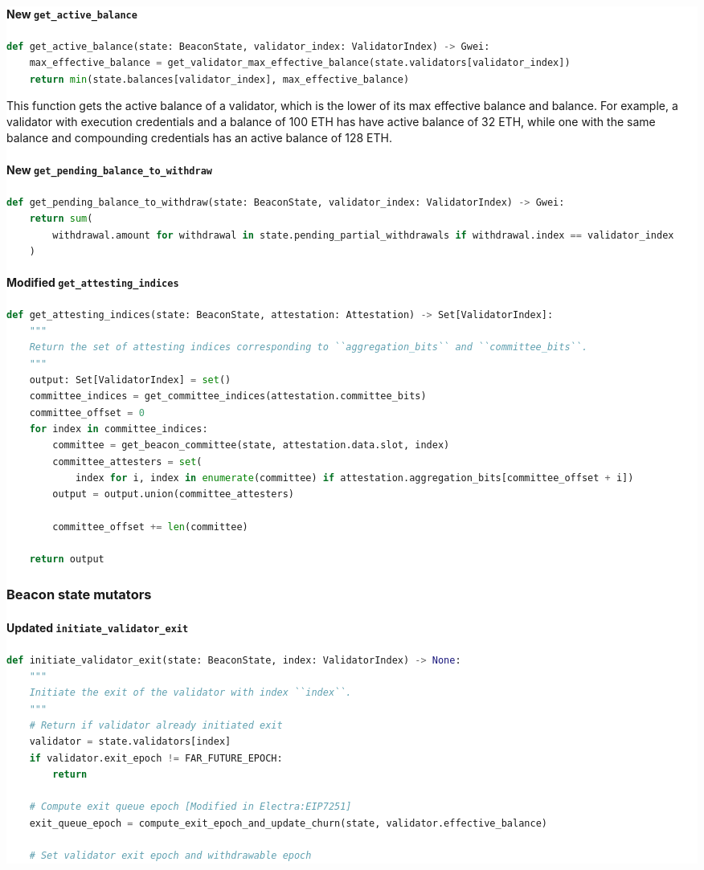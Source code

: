 
<iframe src="https://www.desmos.com/calculator/o9uegz2aqr?embed" width="500" height="500" style="border: 1px solid #ccc" frameborder=0></iframe>


#### New `get_active_balance`

```python
def get_active_balance(state: BeaconState, validator_index: ValidatorIndex) -> Gwei:
    max_effective_balance = get_validator_max_effective_balance(state.validators[validator_index])
    return min(state.balances[validator_index], max_effective_balance)
```

This function gets the active balance of a validator, which is the lower of its max effective balance and balance. For example, a validator with execution credentials and a balance of 100 ETH has have active balance of 32 ETH, while one with the same balance and compounding credentials has an active balance of 128 ETH. 
#### New `get_pending_balance_to_withdraw`

```python
def get_pending_balance_to_withdraw(state: BeaconState, validator_index: ValidatorIndex) -> Gwei:
    return sum(
        withdrawal.amount for withdrawal in state.pending_partial_withdrawals if withdrawal.index == validator_index
    )
```

#### Modified `get_attesting_indices`

```python
def get_attesting_indices(state: BeaconState, attestation: Attestation) -> Set[ValidatorIndex]:
    """
    Return the set of attesting indices corresponding to ``aggregation_bits`` and ``committee_bits``.
    """
    output: Set[ValidatorIndex] = set()
    committee_indices = get_committee_indices(attestation.committee_bits)
    committee_offset = 0
    for index in committee_indices:
        committee = get_beacon_committee(state, attestation.data.slot, index)
        committee_attesters = set(
            index for i, index in enumerate(committee) if attestation.aggregation_bits[committee_offset + i])
        output = output.union(committee_attesters)

        committee_offset += len(committee)

    return output
```

### Beacon state mutators

#### Updated  `initiate_validator_exit`

```python
def initiate_validator_exit(state: BeaconState, index: ValidatorIndex) -> None:
    """
    Initiate the exit of the validator with index ``index``.
    """
    # Return if validator already initiated exit
    validator = state.validators[index]
    if validator.exit_epoch != FAR_FUTURE_EPOCH:
        return

    # Compute exit queue epoch [Modified in Electra:EIP7251]
    exit_queue_epoch = compute_exit_epoch_and_update_churn(state, validator.effective_balance)

    # Set validator exit epoch and withdrawable epoch
```
